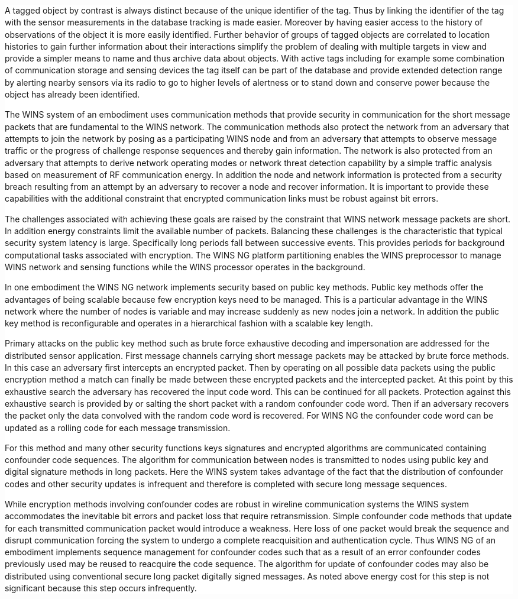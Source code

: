 A tagged object by contrast is always distinct because of the unique identifier of the tag. Thus by linking the identifier of the tag with the sensor measurements in the database tracking is made easier. Moreover by having easier access to the history of observations of the object it is more easily identified. Further behavior of groups of tagged objects are correlated to location histories to gain further information about their interactions simplify the problem of dealing with multiple targets in view and provide a simpler means to name and thus archive data about objects. With active tags including for example some combination of communication storage and sensing devices the tag itself can be part of the database and provide extended detection range by alerting nearby sensors via its radio to go to higher levels of alertness or to stand down and conserve power because the object has already been identified.

The WINS system of an embodiment uses communication methods that provide security in communication for the short message packets that are fundamental to the WINS network. The communication methods also protect the network from an adversary that attempts to join the network by posing as a participating WINS node and from an adversary that attempts to observe message traffic or the progress of challenge response sequences and thereby gain information. The network is also protected from an adversary that attempts to derive network operating modes or network threat detection capability by a simple traffic analysis based on measurement of RF communication energy. In addition the node and network information is protected from a security breach resulting from an attempt by an adversary to recover a node and recover information. It is important to provide these capabilities with the additional constraint that encrypted communication links must be robust against bit errors.

The challenges associated with achieving these goals are raised by the constraint that WINS network message packets are short. In addition energy constraints limit the available number of packets. Balancing these challenges is the characteristic that typical security system latency is large. Specifically long periods fall between successive events. This provides periods for background computational tasks associated with encryption. The WINS NG platform partitioning enables the WINS preprocessor to manage WINS network and sensing functions while the WINS processor operates in the background.

In one embodiment the WINS NG network implements security based on public key methods. Public key methods offer the advantages of being scalable because few encryption keys need to be managed. This is a particular advantage in the WINS network where the number of nodes is variable and may increase suddenly as new nodes join a network. In addition the public key method is reconfigurable and operates in a hierarchical fashion with a scalable key length.

Primary attacks on the public key method such as brute force exhaustive decoding and impersonation are addressed for the distributed sensor application. First message channels carrying short message packets may be attacked by brute force methods. In this case an adversary first intercepts an encrypted packet. Then by operating on all possible data packets using the public encryption method a match can finally be made between these encrypted packets and the intercepted packet. At this point by this exhaustive search the adversary has recovered the input code word. This can be continued for all packets. Protection against this exhaustive search is provided by or salting the short packet with a random confounder code word. Then if an adversary recovers the packet only the data convolved with the random code word is recovered. For WINS NG the confounder code word can be updated as a rolling code for each message transmission.

For this method and many other security functions keys signatures and encrypted algorithms are communicated containing confounder code sequences. The algorithm for communication between nodes is transmitted to nodes using public key and digital signature methods in long packets. Here the WINS system takes advantage of the fact that the distribution of confounder codes and other security updates is infrequent and therefore is completed with secure long message sequences.

While encryption methods involving confounder codes are robust in wireline communication systems the WINS system accommodates the inevitable bit errors and packet loss that require retransmission. Simple confounder code methods that update for each transmitted communication packet would introduce a weakness. Here loss of one packet would break the sequence and disrupt communication forcing the system to undergo a complete reacquisition and authentication cycle. Thus WINS NG of an embodiment implements sequence management for confounder codes such that as a result of an error confounder codes previously used may be reused to reacquire the code sequence. The algorithm for update of confounder codes may also be distributed using conventional secure long packet digitally signed messages. As noted above energy cost for this step is not significant because this step occurs infrequently.
